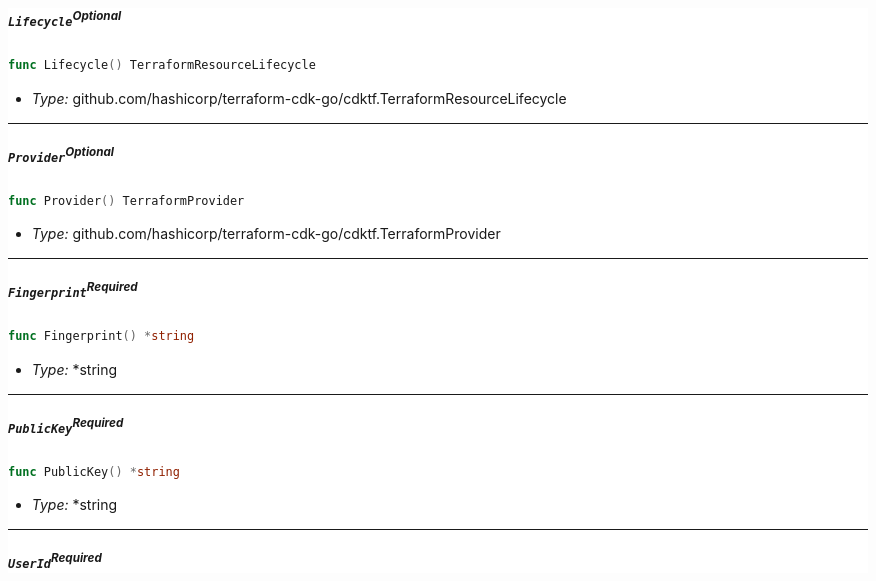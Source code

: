 
##### `Lifecycle`<sup>Optional</sup> <a name="Lifecycle" id="@cdktf/provider-opentelekomcloud.dataOpentelekomcloudComputeKeypairV2.DataOpentelekomcloudComputeKeypairV2.property.lifecycle"></a>

```go
func Lifecycle() TerraformResourceLifecycle
```

- *Type:* github.com/hashicorp/terraform-cdk-go/cdktf.TerraformResourceLifecycle

---

##### `Provider`<sup>Optional</sup> <a name="Provider" id="@cdktf/provider-opentelekomcloud.dataOpentelekomcloudComputeKeypairV2.DataOpentelekomcloudComputeKeypairV2.property.provider"></a>

```go
func Provider() TerraformProvider
```

- *Type:* github.com/hashicorp/terraform-cdk-go/cdktf.TerraformProvider

---

##### `Fingerprint`<sup>Required</sup> <a name="Fingerprint" id="@cdktf/provider-opentelekomcloud.dataOpentelekomcloudComputeKeypairV2.DataOpentelekomcloudComputeKeypairV2.property.fingerprint"></a>

```go
func Fingerprint() *string
```

- *Type:* *string

---

##### `PublicKey`<sup>Required</sup> <a name="PublicKey" id="@cdktf/provider-opentelekomcloud.dataOpentelekomcloudComputeKeypairV2.DataOpentelekomcloudComputeKeypairV2.property.publicKey"></a>

```go
func PublicKey() *string
```

- *Type:* *string

---

##### `UserId`<sup>Required</sup> <a name="UserId" id="@cdktf/provider-opentelekomcloud.dataOpentelekomcloudComputeKeypairV2.DataOpentelekomcloudComputeKeypairV2.property.userId"></a>
